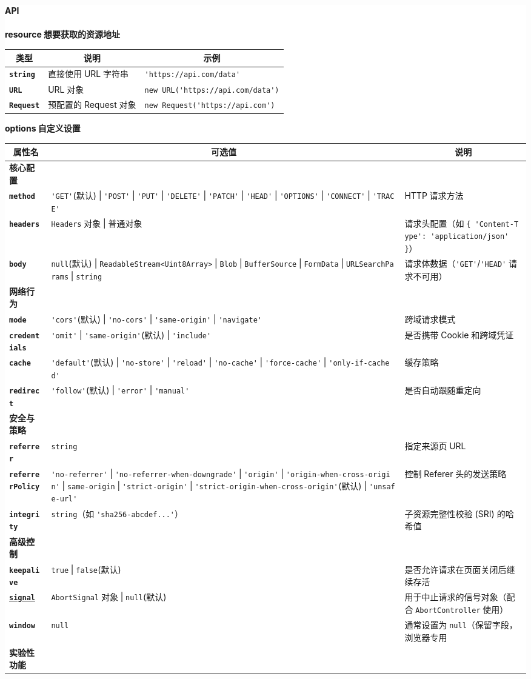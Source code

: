#### API

**resource 想要获取的资源地址**

| 类型            | 说明              | 示例                                |
|---------------|-----------------|-----------------------------------|
| **`string`**  | 直接使用 URL 字符串    | `'https://api.com/data'`          |
| **`URL`**     | URL 对象          | `new URL('https://api.com/data')` |
| **`Request`** | 预配置的 Request 对象 | `new Request('https://api.com')`  |

**options 自定义设置**

| 属性名                     | 可选值                                                                                                                                                                                                | 说明                                                |
|-------------------------|----------------------------------------------------------------------------------------------------------------------------------------------------------------------------------------------------|---------------------------------------------------|
| **核心配置**                |                                                                                                                                                                                                    |                                                   |
| **`method`**            | `'GET'`(默认) \| `'POST'` \| `'PUT'` \| `'DELETE'` \| `'PATCH'` \| `'HEAD'` \| `'OPTIONS'` \| `'CONNECT'` \| `'TRACE'`                                                                               | HTTP 请求方法                                         |
| **`headers`**           | `Headers` 对象 \| 普通对象                                                                                                                                                                               | 请求头配置（如 `{ 'Content-Type': 'application/json' }`） |
| **`body`**              | `null`(默认) \| `ReadableStream<Uint8Array>` \| `Blob` \| `BufferSource` \| `FormData` \| `URLSearchParams` \|  `string`                                                                             | 请求体数据（`'GET'`/`'HEAD'` 请求不可用）                     |
| **网络行为**                |                                                                                                                                                                                                    |                                                   |
| **`mode`**              | `'cors'`(默认) \| `'no-cors'` \| `'same-origin'` \| `'navigate'`                                                                                                                                     | 跨域请求模式                                            |
| **`credentials`**       | `'omit'` \| `'same-origin'`(默认) \| `'include'`                                                                                                                                                     | 是否携带 Cookie 和跨域凭证                                 |
| **`cache`**             | `'default'`(默认) \| `'no-store'` \| `'reload'` \| `'no-cache'` \| `'force-cache'` \| `'only-if-cached'`                                                                                             | 缓存策略                                              |
| **`redirect`**          | `'follow'`(默认) \| `'error'` \| `'manual'`                                                                                                                                                          | 是否自动跟随重定向                                         |
| **安全与策略**               |                                                                                                                                                                                                    |                                                   |
| **`referrer`**          | `string`                                                                                                                                                                                           | 指定来源页 URL                                         |
| **`referrerPolicy`**    | `'no-referrer'` \| `'no-referrer-when-downgrade'` \| `'origin'` \| `'origin-when-cross-origin'` \| `same-origin` \| `'strict-origin'` \| `'strict-origin-when-cross-origin'`(默认) \| `'unsafe-url'` | 控制 Referer 头的发送策略                                 |
| **`integrity`**         | `string`（如 `'sha256-abcdef...'`）                                                                                                                                                                   | 子资源完整性校验 (SRI) 的哈希值                               |
| **高级控制**                |                                                                                                                                                                                                    |                                                   |
| **`keepalive`**         | `true` \| `false`(默认)                                                                                                                                                                              | 是否允许请求在页面关闭后继续存活                                  |
| [**`signal`**](#中断请求-1) | `AbortSignal` 对象 \| `null`(默认)                                                                                                                                                                     | 用于中止请求的信号对象（配合 `AbortController` 使用）              |
| **`window`**            | `null`                                                                                                                                                                                             | 通常设置为 `null`（保留字段，浏览器专用                           |
| **实验性功能**               |                                                                                                                                                                                                    |                                                   |